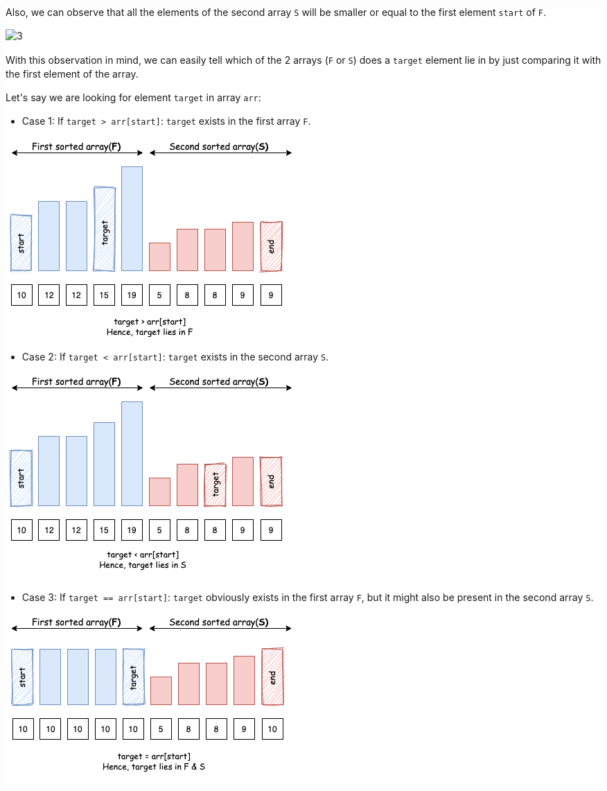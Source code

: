 Also, we can observe that all the elements of the second array `S` will be smaller or equal to the first element `start` of `F`.

![3](iamges/3.png)

With this observation in mind, we can easily tell which of the 2 arrays (`F` or `S`) does a `target` element lie in by just comparing it with the first element of the array.

Let's say we are looking for element `target` in array `arr`:

* Case 1: If `target > arr[start]`: `target` exists in the first array `F`.

![4](images/4.png)

* Case 2: If `target < arr[start]`: `target` exists in the second array `S`.

![5](images/5.png)

* Case 3: If `target == arr[start]`: `target` obviously exists in the first array `F`, but it might also be present in the second array `S`.


![6](images/6.png)
